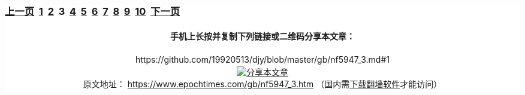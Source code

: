 <tr><td><h3><a href="https://github.com/19920513/djy/blob/master/gb/nf5947_2.md#1">上一页</a>&nbsp;&nbsp;<a href="https://github.com/19920513/djy/blob/master/gb/nf5947.md#1">1</a>&nbsp;&nbsp;<a href="https://github.com/19920513/djy/blob/master/gb/nf5947_2.md#1">2</a>&nbsp;&nbsp;3&nbsp;&nbsp;<a href="https://github.com/19920513/djy/blob/master/gb/nf5947_4.md#1">4</a>&nbsp;&nbsp;<a href="https://github.com/19920513/djy/blob/master/gb/nf5947_5.md#1">5</a>&nbsp;&nbsp;<a href="https://github.com/19920513/djy/blob/master/gb/nf5947_6.md#1">6</a>&nbsp;&nbsp;<a href="https://github.com/19920513/djy/blob/master/gb/nf5947_7.md#1">7</a>&nbsp;&nbsp;<a href="https://github.com/19920513/djy/blob/master/gb/nf5947_8.md#1">8</a>&nbsp;&nbsp;<a href="https://github.com/19920513/djy/blob/master/gb/nf5947_9.md#1">9</a>&nbsp;&nbsp;<a href="https://github.com/19920513/djy/blob/master/gb/nf5947_10.md#1">10</a>&nbsp;&nbsp;<a href="https://github.com/19920513/djy/blob/master/gb/nf5947_4.md#1">下一页</a></h3></td></tr>
</table><div align="center"><h4>手机上长按并复制下列链接或二维码分享本文章：</h4>https://github.com/19920513/djy/blob/master/gb/nf5947_3.md#1<br><a href="https://github.com/19920513/djy/blob/master/gb/nf5947_3.md#1"><img src="https://chart.apis.google.com/chart?cht=qr&chs=240x240&choe=UTF-8&chld=M|2&chl=https://github.com/19920513/djy/blob/master/gb/nf5947_3.md%231" title="分享本文章"></a><br>原文地址： <a href="https://www.epochtimes.com/gb/nf5947_3.htm">https://www.epochtimes.com/gb/nf5947_3.htm</a>    （国内需<a href="https://github.com/19920513/www/blob/master/README.md#8">下载翻墙软件</a>才能访问）</div>
